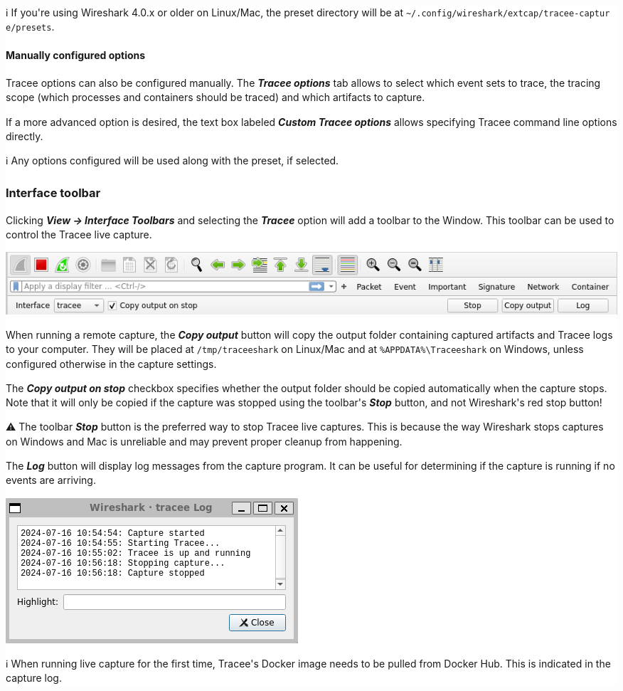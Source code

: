 :information_source: If you're using Wireshark 4.0.x or older on Linux/Mac, the preset directory will be at `~/.config/wireshark/extcap/tracee-capture/presets`.

#### Manually configured options

Tracee options can also be configured manually. The ***Tracee options*** tab allows to select which event sets to trace, the tracing scope (which processes and containers should be traced) and which artifacts to capture.

If a more advanced option is desired, the text box labeled ***Custom Tracee options*** allows specifying Tracee command line options directly.

:information_source: Any options configured will be used along with the preset, if selected.

### Interface toolbar

Clicking ***View -> Interface Toolbars*** and selecting the ***Tracee*** option will add a toolbar to the Window. This toolbar can be used to control the Tracee live capture.

![](img/interface_toolbar.png)

When running a remote capture, the ***Copy output*** button will copy the output folder containing captured artifacts and Tracee logs to your computer. They will be placed at `/tmp/traceeshark` on Linux/Mac and at `%APPDATA%\Traceeshark` on Windows, unless configured otherwise in the capture settings.

The ***Copy output on stop*** checkbox specifies whether the output folder should be copied automatically when the capture stops. Note that it will only be copied if the capture was stopped using the toolbar's ***Stop*** button, and not Wireshark's red stop button!

:warning: The toolbar ***Stop*** button is the preferred way to stop Tracee live captures. This is because the way Wireshark stops captures on Windows and Mac is unreliable and may prevent proper cleanup from happening.

The ***Log*** button will display log messages from the capture program. It can be useful for determining if the capture is running if no events are arriving.

![](img/live_capture_log.png)

:information_source: When running live capture for the first time, Tracee's Docker image needs to be pulled from Docker Hub. This is indicated in the capture log.
